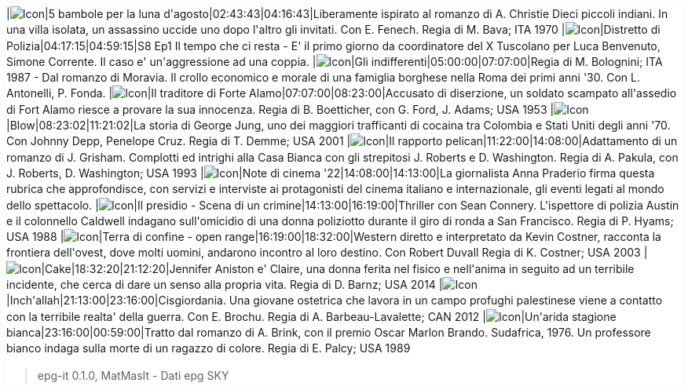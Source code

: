 |![Icon](https://guidatv.sky.it/uuid/5fd97a34-adbd-43ea-813b-e79488040674/cover?md5ChecksumParam=674259e8d63150bbd524b5a077d57f30)|5 bambole per la luna d&#039;agosto|02:43:43|04:16:43|Liberamente ispirato al romanzo di A. Christie Dieci piccoli indiani. In una villa isolata, un assassino uccide uno dopo l&#039;altro gli invitati. Con E. Fenech. Regia di M. Bava; ITA 1970
|![Icon](https://guidatv.sky.it/uuid/a8d40075-d352-4a3d-81cb-59ee47ee08a0/cover?md5ChecksumParam=391d5c943a74aa2cd640edae4f8eba14)|Distretto di Polizia|04:17:15|04:59:15|S8 Ep1 Il tempo che ci resta - E&#039; il primo giorno da coordinatore del X Tuscolano per Luca Benvenuto, Simone Corrente. Il caso e&#039; un&#039;aggressione ad una coppia.
|![Icon](https://guidatv.sky.it/uuid/9b46d79b-5ffa-4eab-ac53-e4a67e1b9e38/cover?md5ChecksumParam=83979057c02c4331a92ab994f7214daf)|Gli indifferenti|05:00:00|07:07:00|Regia di M. Bolognini; ITA 1987 - Dal romanzo di Moravia. Il crollo economico e morale di una famiglia borghese nella Roma dei primi anni &#039;30. Con L. Antonelli, P. Fonda.
|![Icon](https://guidatv.sky.it/uuid/4d23e5da-35cc-4601-985c-e547f06e9836/cover?md5ChecksumParam=d09442bb6cc399843ec0856a78607189)|Il traditore di Forte Alamo|07:07:00|08:23:00|Accusato di diserzione, un soldato scampato all&#039;assedio di Fort Alamo riesce a provare la sua innocenza. Regia di B. Boetticher, con G. Ford, J. Adams; USA 1953
|![Icon](https://guidatv.sky.it/uuid/188aee68-32bd-4bd3-85e4-194530036000/cover?md5ChecksumParam=56ebc313b1b5eb2244748aa2b1c55c1e)|Blow|08:23:02|11:21:02|La storia di George Jung, uno dei maggiori trafficanti di cocaina tra Colombia e Stati Uniti degli anni &#039;70. Con Johnny Depp, Penelope Cruz. Regia di T. Demme; USA 2001
|![Icon](https://guidatv.sky.it/uuid/fd580856-1c31-401b-8ebf-61acb4e0ed69/cover?md5ChecksumParam=8a1edf4978062793bc5380ce85653b9e)|Il rapporto pelican|11:22:00|14:08:00|Adattamento di un romanzo di J. Grisham. Complotti ed intrighi alla Casa Bianca con gli strepitosi J. Roberts e D. Washington. Regia di A. Pakula, con J. Roberts, D. Washington; USA 1993
|![Icon](https://guidatv.sky.it/uuid/1d707185-944e-4ce5-abcd-fe6feef548de/cover?md5ChecksumParam=d82d14ab0fdd46b000d00b288df3f5da)|Note di cinema &#039;22|14:08:00|14:13:00|La giornalista Anna Praderio firma questa rubrica che approfondisce, con servizi e interviste ai protagonisti del cinema italiano e internazionale, gli eventi legati al mondo dello spettacolo.
|![Icon](https://guidatv.sky.it/uuid/17f0402b-8f37-4775-a219-303f3fcad14a/cover?md5ChecksumParam=a6808f5db8c520b7baf788319fd613f9)|Il presidio - Scena di un crimine|14:13:00|16:19:00|Thriller con Sean Connery. L&#039;ispettore di polizia Austin e il colonnello Caldwell indagano sull&#039;omicidio di una donna poliziotto durante il giro di ronda a San Francisco. Regia di P. Hyams; USA 1988
|![Icon](https://guidatv.sky.it/uuid/703bc317-df0b-4546-8506-0c7280a8c2f6/cover?md5ChecksumParam=869046f6d35afb571154ab098957b8d5)|Terra di confine - open range|16:19:00|18:32:00|Western diretto e interpretato da Kevin Costner, racconta la frontiera dell&#039;ovest, dove molti uomini, andarono incontro al loro destino. Con Robert Duvall Regia di K. Costner; USA 2003
|![Icon](https://guidatv.sky.it/uuid/8fb4774b-8066-483a-8ed9-0156df7b165d/cover?md5ChecksumParam=4e394c6ace419e1cd147db0e1fdddf53)|Cake|18:32:20|21:12:20|Jennifer Aniston e&#039; Claire, una donna ferita nel fisico e nell&#039;anima in seguito ad un terribile incidente, che cerca di dare un senso alla propria vita. Regia di D. Barnz; USA 2014
|![Icon](https://guidatv.sky.it/uuid/b864d60a-6797-4ab4-9bb3-ffe836183f13/cover?md5ChecksumParam=b75654bf390b9368916325a1ac670082)|Inch&#039;allah|21:13:00|23:16:00|Cisgiordania. Una giovane ostetrica che lavora in un campo profughi palestinese viene a contatto con la terribile realta&#039; della guerra. Con E. Brochu. Regia di A. Barbeau-Lavalette; CAN 2012
|![Icon](https://guidatv.sky.it/uuid/3b621910-41e8-4ed5-8a55-353e65af5ad1/cover?md5ChecksumParam=f7984aec02dc6c63f2d232dc578a7dd8)|Un&#039;arida stagione bianca|23:16:00|00:59:00|Tratto dal romanzo di A. Brink, con il premio Oscar Marlon Brando. Sudafrica, 1976. Un professore bianco indaga sulla morte di un ragazzo di colore. Regia di E. Palcy; USA 1989



 > epg-it 0.1.0, MatMasIt - Dati epg SKY